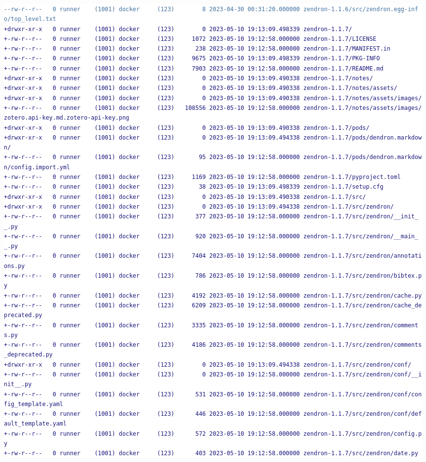 ```diff
--rw-r--r--   0 runner    (1001) docker     (123)        8 2023-04-30 00:31:20.000000 zendron-1.1.6/src/zendron.egg-info/top_level.txt
+drwxr-xr-x   0 runner    (1001) docker     (123)        0 2023-05-10 19:13:09.498339 zendron-1.1.7/
+-rw-r--r--   0 runner    (1001) docker     (123)     1072 2023-05-10 19:12:58.000000 zendron-1.1.7/LICENSE
+-rw-r--r--   0 runner    (1001) docker     (123)      238 2023-05-10 19:12:58.000000 zendron-1.1.7/MANIFEST.in
+-rw-r--r--   0 runner    (1001) docker     (123)     9675 2023-05-10 19:13:09.498339 zendron-1.1.7/PKG-INFO
+-rw-r--r--   0 runner    (1001) docker     (123)     7903 2023-05-10 19:12:58.000000 zendron-1.1.7/README.md
+drwxr-xr-x   0 runner    (1001) docker     (123)        0 2023-05-10 19:13:09.490338 zendron-1.1.7/notes/
+drwxr-xr-x   0 runner    (1001) docker     (123)        0 2023-05-10 19:13:09.490338 zendron-1.1.7/notes/assets/
+drwxr-xr-x   0 runner    (1001) docker     (123)        0 2023-05-10 19:13:09.490338 zendron-1.1.7/notes/assets/images/
+-rw-r--r--   0 runner    (1001) docker     (123)   108556 2023-05-10 19:12:58.000000 zendron-1.1.7/notes/assets/images/zotero.api-key.md.zotero-api-key.png
+drwxr-xr-x   0 runner    (1001) docker     (123)        0 2023-05-10 19:13:09.490338 zendron-1.1.7/pods/
+drwxr-xr-x   0 runner    (1001) docker     (123)        0 2023-05-10 19:13:09.494338 zendron-1.1.7/pods/dendron.markdown/
+-rw-r--r--   0 runner    (1001) docker     (123)       95 2023-05-10 19:12:58.000000 zendron-1.1.7/pods/dendron.markdown/config.import.yml
+-rw-r--r--   0 runner    (1001) docker     (123)     1169 2023-05-10 19:12:58.000000 zendron-1.1.7/pyproject.toml
+-rw-r--r--   0 runner    (1001) docker     (123)       38 2023-05-10 19:13:09.498339 zendron-1.1.7/setup.cfg
+drwxr-xr-x   0 runner    (1001) docker     (123)        0 2023-05-10 19:13:09.490338 zendron-1.1.7/src/
+drwxr-xr-x   0 runner    (1001) docker     (123)        0 2023-05-10 19:13:09.494338 zendron-1.1.7/src/zendron/
+-rw-r--r--   0 runner    (1001) docker     (123)      377 2023-05-10 19:12:58.000000 zendron-1.1.7/src/zendron/__init__.py
+-rw-r--r--   0 runner    (1001) docker     (123)      920 2023-05-10 19:12:58.000000 zendron-1.1.7/src/zendron/__main__.py
+-rw-r--r--   0 runner    (1001) docker     (123)     7404 2023-05-10 19:12:58.000000 zendron-1.1.7/src/zendron/annotations.py
+-rw-r--r--   0 runner    (1001) docker     (123)      786 2023-05-10 19:12:58.000000 zendron-1.1.7/src/zendron/bibtex.py
+-rw-r--r--   0 runner    (1001) docker     (123)     4192 2023-05-10 19:12:58.000000 zendron-1.1.7/src/zendron/cache.py
+-rw-r--r--   0 runner    (1001) docker     (123)     6209 2023-05-10 19:12:58.000000 zendron-1.1.7/src/zendron/cache_deprecated.py
+-rw-r--r--   0 runner    (1001) docker     (123)     3335 2023-05-10 19:12:58.000000 zendron-1.1.7/src/zendron/comments.py
+-rw-r--r--   0 runner    (1001) docker     (123)     4186 2023-05-10 19:12:58.000000 zendron-1.1.7/src/zendron/comments_deprecated.py
+drwxr-xr-x   0 runner    (1001) docker     (123)        0 2023-05-10 19:13:09.494338 zendron-1.1.7/src/zendron/conf/
+-rw-r--r--   0 runner    (1001) docker     (123)        0 2023-05-10 19:12:58.000000 zendron-1.1.7/src/zendron/conf/__init__.py
+-rw-r--r--   0 runner    (1001) docker     (123)      531 2023-05-10 19:12:58.000000 zendron-1.1.7/src/zendron/conf/config_template.yaml
+-rw-r--r--   0 runner    (1001) docker     (123)      446 2023-05-10 19:12:58.000000 zendron-1.1.7/src/zendron/conf/default_template.yaml
+-rw-r--r--   0 runner    (1001) docker     (123)      572 2023-05-10 19:12:58.000000 zendron-1.1.7/src/zendron/config.py
+-rw-r--r--   0 runner    (1001) docker     (123)      403 2023-05-10 19:12:58.000000 zendron-1.1.7/src/zendron/date.py
```